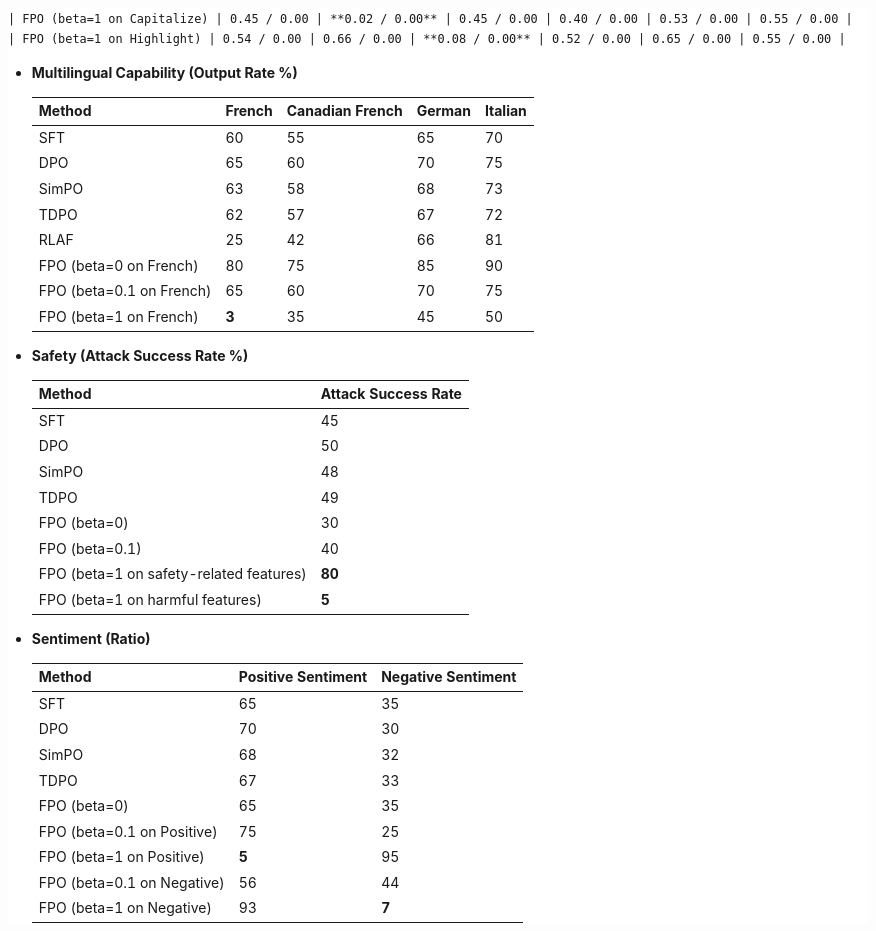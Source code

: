     | FPO (beta=1 on Capitalize) | 0.45 / 0.00 | **0.02 / 0.00** | 0.45 / 0.00 | 0.40 / 0.00 | 0.53 / 0.00 | 0.55 / 0.00 |
    | FPO (beta=1 on Highlight) | 0.54 / 0.00 | 0.66 / 0.00 | **0.08 / 0.00** | 0.52 / 0.00 | 0.65 / 0.00 | 0.55 / 0.00 |
- **Multilingual Capability (Output Rate %)**
    
    
    | **Method** | **French** | **Canadian French** | **German** | **Italian** |
    | --- | --- | --- | --- | --- |
    | SFT | 60 | 55 | 65 | 70 |
    | DPO | 65 | 60 | 70 | 75 |
    | SimPO | 63 | 58 | 68 | 73 |
    | TDPO | 62 | 57 | 67 | 72 |
    | RLAF | 25 | 42 | 66 | 81 |
    | FPO (beta=0 on French) | 80 | 75 | 85 | 90 |
    | FPO (beta=0.1 on French) | 65 | 60 | 70 | 75 |
    | FPO (beta=1 on French) | **3** | 35 | 45 | 50 |
- **Safety (Attack Success Rate %)**
    
    
    | **Method** | **Attack Success Rate** |
    | --- | --- |
    | SFT | 45 |
    | DPO | 50 |
    | SimPO | 48 |
    | TDPO | 49 |
    | FPO (beta=0) | 30 |
    | FPO (beta=0.1) | 40 |
    | FPO (beta=1 on safety-related features) | **80** |
    | FPO (beta=1 on harmful features) | **5** |
- **Sentiment (Ratio)**
    
    
    | **Method** | **Positive Sentiment** | **Negative Sentiment** |
    | --- | --- | --- |
    | SFT | 65 | 35 |
    | DPO | 70 | 30 |
    | SimPO | 68 | 32 |
    | TDPO | 67 | 33 |
    | FPO (beta=0) | 65 | 35 |
    | FPO (beta=0.1 on Positive) | 75 | 25 |
    | FPO (beta=1 on Positive) | **5** | 95 |
    | FPO (beta=0.1 on Negative) | 56 | 44 |
    | FPO (beta=1 on Negative) | 93 | **7** |
